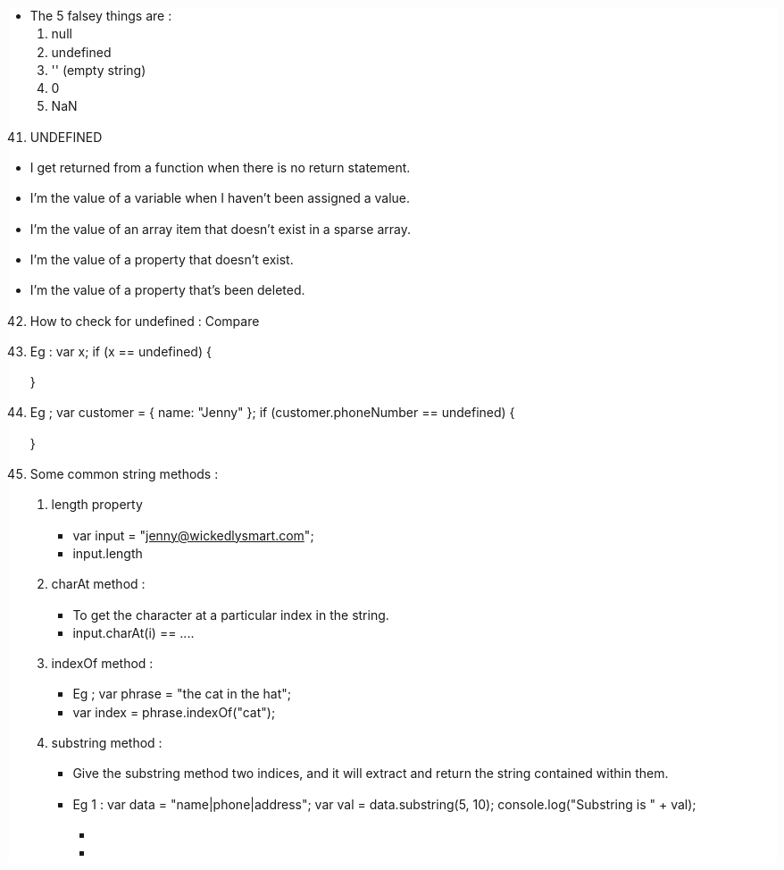 - The 5 falsey things are :
  1. null
  2. undefined
  3. '' (empty string)
  4. 0
  5. NaN

41. UNDEFINED

- I get returned from a function when there is no return statement.

- I’m the value of a variable when I haven’t been assigned a value.

- I’m the value of an array item that doesn’t exist in a sparse array.

- I’m the value of a property that doesn’t exist.

- I’m the value of a property that’s been deleted.

42. How to check for undefined : Compare

1. Eg : var x;
   if (x == undefined) {
   
   }
1. Eg ; var customer = {
   name: "Jenny"
   };
   if (customer.phoneNumber == undefined) {
   

   }

1. Some common string methods :

   1. length property

      - var input = "jenny@wickedlysmart.com";
      - input.length

   2. charAt method :

      - To get the character at a particular index in the string.
      - input.charAt(i) == ....

   3. indexOf method :

      - Eg ; var phrase = "the cat in the hat";
      - var index = phrase.indexOf("cat");
      <!-- Here we get the index of "c" that is the first letter in the word "cat". -->

   4. substring method :

      - Give the substring method two indices, and it will extract and return the string contained within them.

      - Eg 1 : var data = "name|phone|address";
        var val = data.substring(5, 10);
        console.log("Substring is " + val);

        - <!-- Here we get "Substring is phone" -->
        - <!--We'd like the string from index 5 and up to (but not including) 10 returned. We get back a new string with the characters from index 5 to 10. -->
